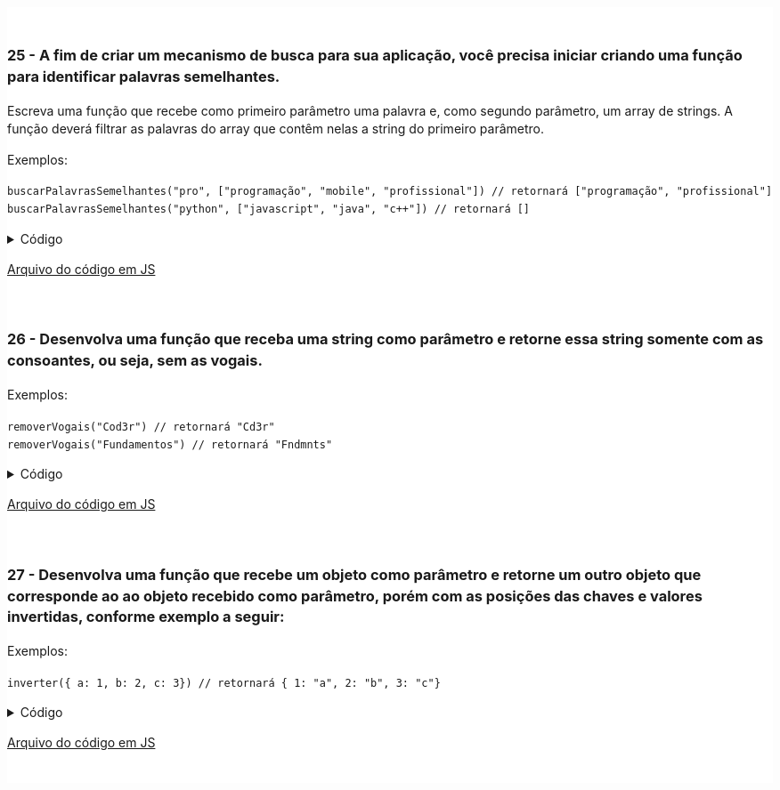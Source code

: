 <br>

### 25 - A fim de criar um mecanismo de busca para sua aplicação, você precisa iniciar criando uma função para identificar palavras semelhantes.

Escreva uma função que recebe como primeiro parâmetro uma palavra e, como segundo parâmetro, um array
de strings. A função deverá filtrar as palavras do array que contêm nelas a string do primeiro parâmetro.

Exemplos: 

```
buscarPalavrasSemelhantes("pro", ["programação", "mobile", "profissional"]) // retornará ["programação", "profissional"]
buscarPalavrasSemelhantes("python", ["javascript", "java", "c++"]) // retornará []
```

<details><summary>Código</summary></details>

[Arquivo do código em JS](/Arquivos/C%C3%B3digos/Lista%20f%2025.js)

<br>

### 26 - Desenvolva uma função que receba uma string como parâmetro e retorne essa string somente com as consoantes, ou seja, sem as vogais.

Exemplos: 

```
removerVogais("Cod3r") // retornará "Cd3r"
removerVogais("Fundamentos") // retornará "Fndmnts"
```

<details><summary>Código</summary></details>

[Arquivo do código em JS](/Arquivos/C%C3%B3digos/Lista%20f%2026.js)

<br>

### 27 - Desenvolva uma função que recebe um objeto como parâmetro e retorne um outro objeto que corresponde ao ao objeto recebido como parâmetro, porém com as posições das chaves e valores invertidas, conforme exemplo a seguir:

Exemplos: 

```
inverter({ a: 1, b: 2, c: 3}) // retornará { 1: "a", 2: "b", 3: "c"}
```

<details><summary>Código</summary></details>

[Arquivo do código em JS](/Arquivos/C%C3%B3digos/Lista%20f%2027.js)

<br>
